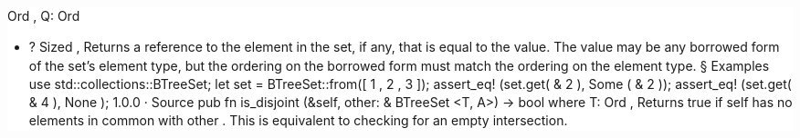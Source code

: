 Ord
,
    Q:
Ord
+ ?
Sized
,
Returns a reference to the element in the set, if any, that is equal to
the value.
The value may be any borrowed form of the set’s element type,
but the ordering on the borrowed form
must
match the
ordering on the element type.
§
Examples
use
std::collections::BTreeSet;
let
set = BTreeSet::from([
1
,
2
,
3
]);
assert_eq!
(set.get(
&
2
),
Some
(
&
2
));
assert_eq!
(set.get(
&
4
),
None
);
1.0.0
·
Source
pub fn
is_disjoint
(&self, other: &
BTreeSet
<T, A>) ->
bool
where
    T:
Ord
,
Returns
true
if
self
has no elements in common with
other
.
This is equivalent to checking for an empty intersection.